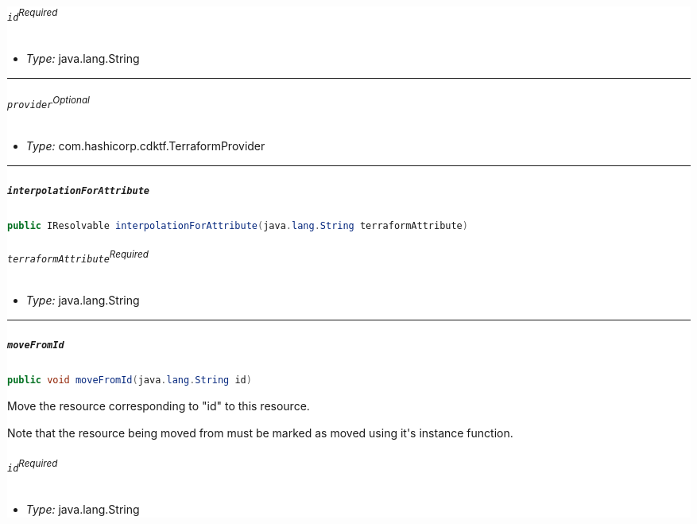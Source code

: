 ###### `id`<sup>Required</sup> <a name="id" id="rhizo-co-terraform-provider-oci.dataSafeSensitiveDataModelsApplyDiscoveryJobResults.DataSafeSensitiveDataModelsApplyDiscoveryJobResults.importFrom.parameter.id"></a>

- *Type:* java.lang.String

---

###### `provider`<sup>Optional</sup> <a name="provider" id="rhizo-co-terraform-provider-oci.dataSafeSensitiveDataModelsApplyDiscoveryJobResults.DataSafeSensitiveDataModelsApplyDiscoveryJobResults.importFrom.parameter.provider"></a>

- *Type:* com.hashicorp.cdktf.TerraformProvider

---

##### `interpolationForAttribute` <a name="interpolationForAttribute" id="rhizo-co-terraform-provider-oci.dataSafeSensitiveDataModelsApplyDiscoveryJobResults.DataSafeSensitiveDataModelsApplyDiscoveryJobResults.interpolationForAttribute"></a>

```java
public IResolvable interpolationForAttribute(java.lang.String terraformAttribute)
```

###### `terraformAttribute`<sup>Required</sup> <a name="terraformAttribute" id="rhizo-co-terraform-provider-oci.dataSafeSensitiveDataModelsApplyDiscoveryJobResults.DataSafeSensitiveDataModelsApplyDiscoveryJobResults.interpolationForAttribute.parameter.terraformAttribute"></a>

- *Type:* java.lang.String

---

##### `moveFromId` <a name="moveFromId" id="rhizo-co-terraform-provider-oci.dataSafeSensitiveDataModelsApplyDiscoveryJobResults.DataSafeSensitiveDataModelsApplyDiscoveryJobResults.moveFromId"></a>

```java
public void moveFromId(java.lang.String id)
```

Move the resource corresponding to "id" to this resource.

Note that the resource being moved from must be marked as moved using it's instance function.

###### `id`<sup>Required</sup> <a name="id" id="rhizo-co-terraform-provider-oci.dataSafeSensitiveDataModelsApplyDiscoveryJobResults.DataSafeSensitiveDataModelsApplyDiscoveryJobResults.moveFromId.parameter.id"></a>

- *Type:* java.lang.String
